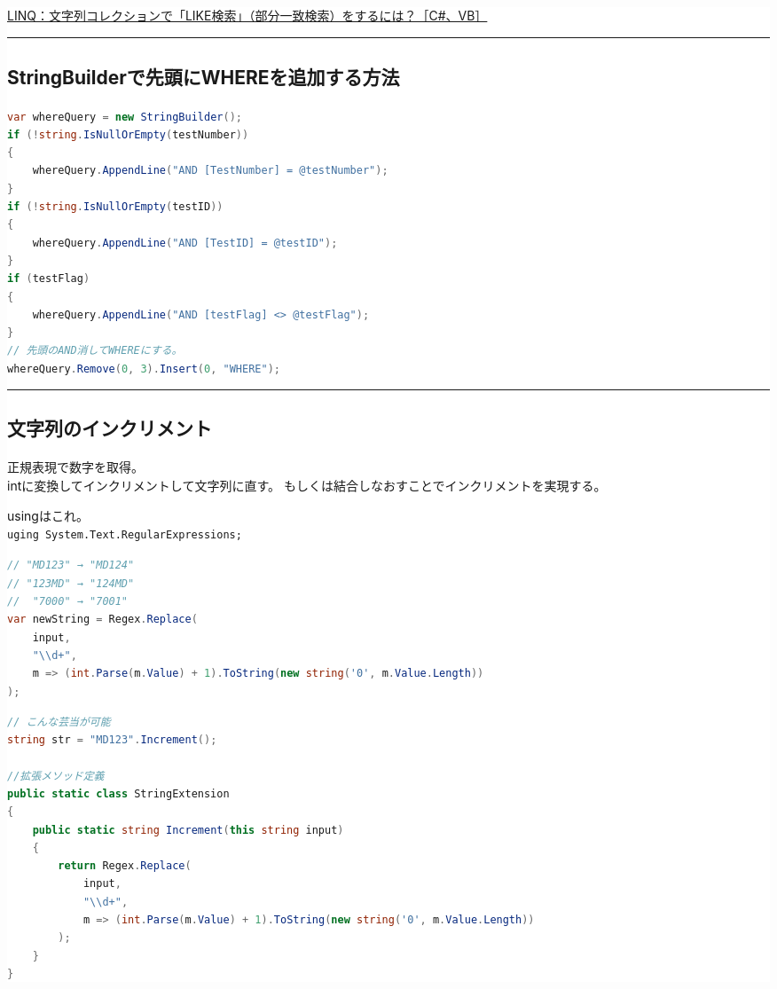 
[LINQ：文字列コレクションで「LIKE検索」（部分一致検索）をするには？［C#、VB］](https://atmarkit.itmedia.co.jp/ait/articles/1412/02/news129.html)  

---

## StringBuilderで先頭にWHEREを追加する方法

``` C#
var whereQuery = new StringBuilder();
if (!string.IsNullOrEmpty(testNumber))
{
    whereQuery.AppendLine("AND [TestNumber] = @testNumber");
}
if (!string.IsNullOrEmpty(testID))
{
    whereQuery.AppendLine("AND [TestID] = @testID");
}
if (testFlag)
{
    whereQuery.AppendLine("AND [testFlag] <> @testFlag");
}
// 先頭のAND消してWHEREにする。
whereQuery.Remove(0, 3).Insert(0, "WHERE");
```

---

## 文字列のインクリメント

正規表現で数字を取得。  
intに変換してインクリメントして文字列に直す。
もしくは結合しなおすことでインクリメントを実現する。  

usingはこれ。  
`uging System.Text.RegularExpressions;`  

``` C# : どういう原理かわからんが、一番スマートかも
// "MD123" → "MD124"
// "123MD" → "124MD"
//  "7000" → "7001"
var newString = Regex.Replace(
    input,
    "\\d+",
    m => (int.Parse(m.Value) + 1).ToString(new string('0', m.Value.Length))
);
```

``` C# : 拡張メソッドにした
// こんな芸当が可能
string str = "MD123".Increment();

//拡張メソッド定義
public static class StringExtension
{
    public static string Increment(this string input)
    {
        return Regex.Replace(
            input,
            "\\d+",
            m => (int.Parse(m.Value) + 1).ToString(new string('0', m.Value.Length))
        );
    }
}
```
